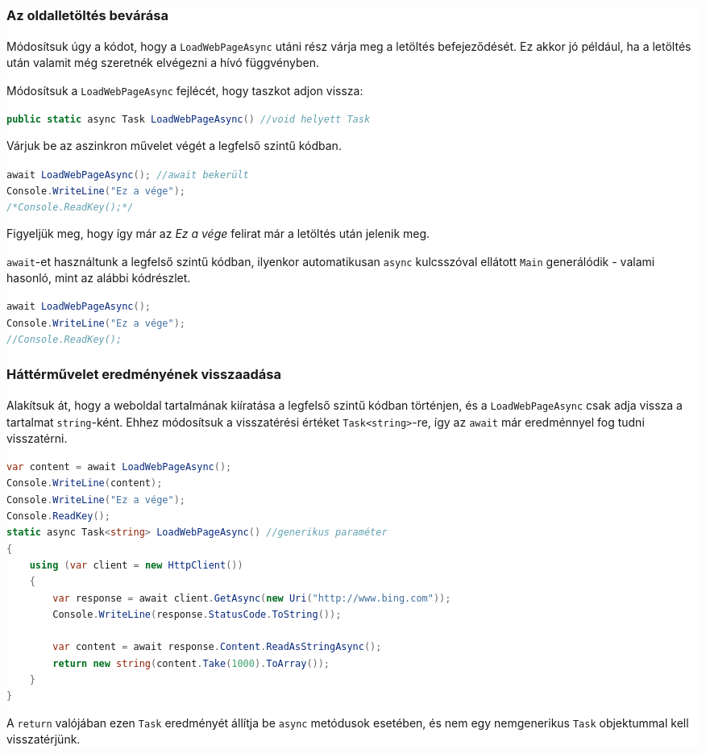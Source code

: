 ### Az oldalletöltés bevárása

Módosítsuk úgy a kódot, hogy a `LoadWebPageAsync` utáni rész várja meg a letöltés befejeződését. Ez akkor jó például, ha a letöltés után valamit még szeretnék elvégezni a hívó függvényben.

Módosítsuk a `LoadWebPageAsync` fejlécét, hogy taszkot adjon vissza:

``` csharp
public static async Task LoadWebPageAsync() //void helyett Task
```

Várjuk be az aszinkron művelet végét a legfelső szintű kódban.

``` csharp hl_lines="1"
await LoadWebPageAsync(); //await bekerült
Console.WriteLine("Ez a vége");
/*Console.ReadKey();*/
```

Figyeljük meg, hogy így már az *Ez a vége* felirat már a letöltés után jelenik meg.

`await`-et használtunk a legfelső szintű kódban, ilyenkor automatikusan `async` kulcsszóval ellátott `Main` generálódik - valami hasonló, mint az alábbi kódrészlet.

``` csharp
await LoadWebPageAsync();
Console.WriteLine("Ez a vége");
//Console.ReadKey();
```

### Háttérművelet eredményének visszaadása

Alakítsuk át, hogy a weboldal tartalmának kiíratása a legfelső szintű kódban történjen, és a `LoadWebPageAsync` csak adja vissza a tartalmat `string`-ként.
Ehhez módosítsuk a visszatérési értéket `Task<string>`-re, így az `await` már eredménnyel fog tudni visszatérni.

``` csharp hl_lines="1-2 5 7 15"
var content = await LoadWebPageAsync();
Console.WriteLine(content);
Console.WriteLine("Ez a vége");
Console.ReadKey();
static async Task<string> LoadWebPageAsync() //generikus paraméter
{
    using (var client = new HttpClient())
    {
        var response = await client.GetAsync(new Uri("http://www.bing.com"));
        Console.WriteLine(response.StatusCode.ToString());

        var content = await response.Content.ReadAsStringAsync();
        return new string(content.Take(1000).ToArray());
    }
}
```

A `return` valójában ezen `Task` eredményét állítja be `async` metódusok esetében, és nem egy nemgenerikus `Task` objektummal kell visszatérjünk.
